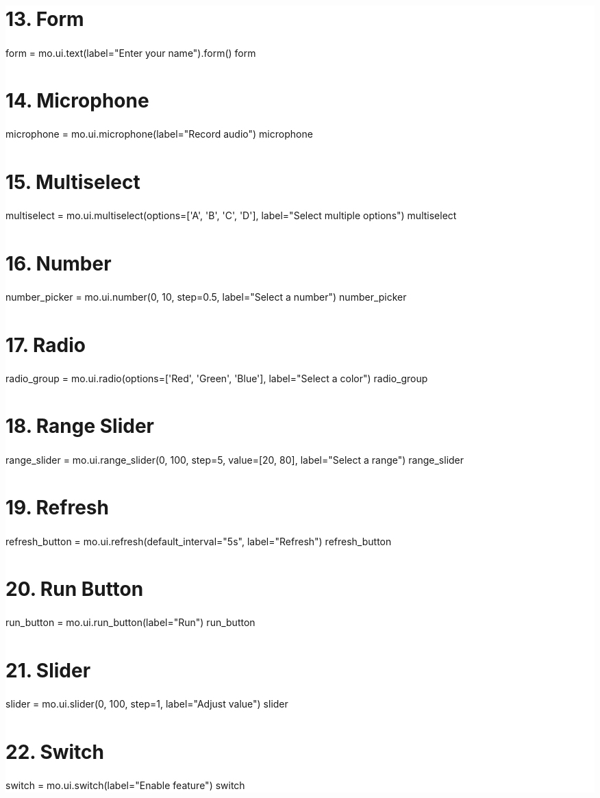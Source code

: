 # 13. Form
form = mo.ui.text(label="Enter your name").form()
form

# 14. Microphone
microphone = mo.ui.microphone(label="Record audio")
microphone

# 15. Multiselect
multiselect = mo.ui.multiselect(options=['A', 'B', 'C', 'D'], label="Select multiple options")
multiselect

# 16. Number
number_picker = mo.ui.number(0, 10, step=0.5, label="Select a number")
number_picker

# 17. Radio
radio_group = mo.ui.radio(options=['Red', 'Green', 'Blue'], label="Select a color")
radio_group

# 18. Range Slider
range_slider = mo.ui.range_slider(0, 100, step=5, value=[20, 80], label="Select a range")
range_slider

# 19. Refresh
refresh_button = mo.ui.refresh(default_interval="5s", label="Refresh")
refresh_button

# 20. Run Button
run_button = mo.ui.run_button(label="Run")
run_button

# 21. Slider
slider = mo.ui.slider(0, 100, step=1, label="Adjust value")
slider

# 22. Switch
switch = mo.ui.switch(label="Enable feature")
switch
